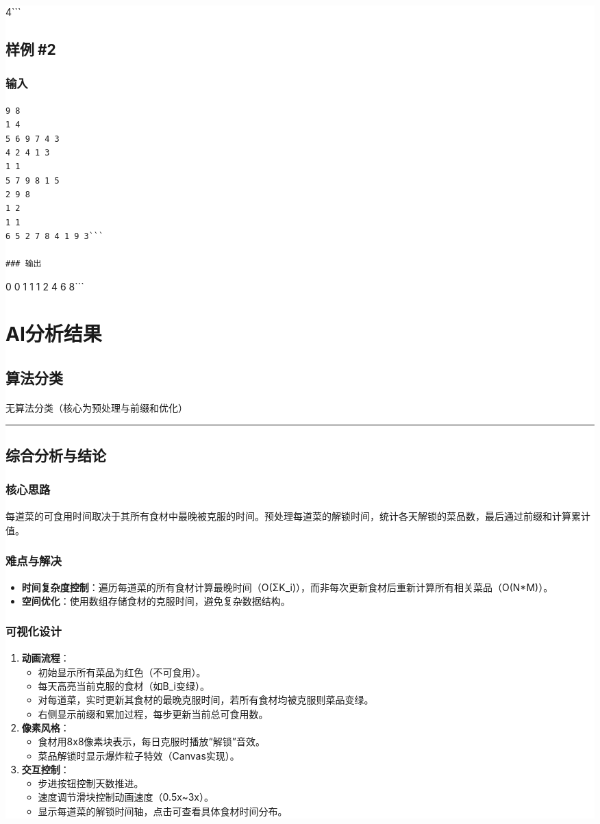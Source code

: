 4```

## 样例 #2

### 输入

```
9 8
1 4
5 6 9 7 4 3
4 2 4 1 3
1 1
5 7 9 8 1 5
2 9 8
1 2
1 1
6 5 2 7 8 4 1 9 3```

### 输出

```
0
0
1
1
1
2
4
6
8```

# AI分析结果



## 算法分类
无算法分类（核心为预处理与前缀和优化）

---

## 综合分析与结论
### 核心思路
每道菜的可食用时间取决于其所有食材中最晚被克服的时间。预处理每道菜的解锁时间，统计各天解锁的菜品数，最后通过前缀和计算累计值。

### 难点与解决
- **时间复杂度控制**：遍历每道菜的所有食材计算最晚时间（O(ΣK_i)），而非每次更新食材后重新计算所有相关菜品（O(N*M)）。
- **空间优化**：使用数组存储食材的克服时间，避免复杂数据结构。

### 可视化设计
1. **动画流程**：
   - 初始显示所有菜品为红色（不可食用）。
   - 每天高亮当前克服的食材（如B_i变绿）。
   - 对每道菜，实时更新其食材的最晚克服时间，若所有食材均被克服则菜品变绿。
   - 右侧显示前缀和累加过程，每步更新当前总可食用数。
2. **像素风格**：
   - 食材用8x8像素块表示，每日克服时播放“解锁”音效。
   - 菜品解锁时显示爆炸粒子特效（Canvas实现）。
3. **交互控制**：
   - 步进按钮控制天数推进。
   - 速度调节滑块控制动画速度（0.5x~3x）。
   - 显示每道菜的解锁时间轴，点击可查看具体食材时间分布。